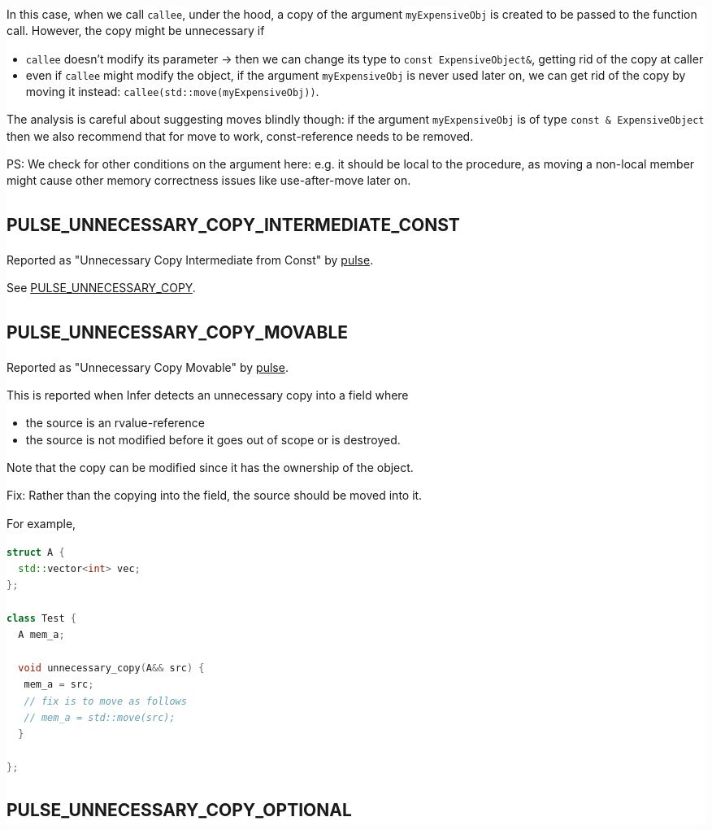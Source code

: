 In this case, when we call `callee`, under the hood, a copy of the argument `myExpensiveObj` is created to be passed to the function call. However, the copy might be unnecessary if

 -   `callee` doesn’t modify its parameter → then we can change its type to `const ExpensiveObject&`, getting rid of the copy at caller
 -   even if `callee` might modify the object, if the argument `myExpensiveObj` is never used later on, we can get rid of the copy by moving it instead: `callee(std::move(myExpensiveObj))`.


The analysis is careful about suggesting moves blindly though: if the argument `myExpensiveObj` is of type `const & ExpensiveObject` then we also recommend that for move to work, const-reference needs to be removed.


PS: We check for other conditions on the argument here: e.g. it should be local to the procedure, as moving a non-local member might cause other memory correctness issues like use-after-move later on.
## PULSE_UNNECESSARY_COPY_INTERMEDIATE_CONST

Reported as "Unnecessary Copy Intermediate from Const" by [pulse](/docs/next/checker-pulse).

See [PULSE_UNNECESSARY_COPY](#pulse_unnecessary_copy).
## PULSE_UNNECESSARY_COPY_MOVABLE

Reported as "Unnecessary Copy Movable" by [pulse](/docs/next/checker-pulse).

This is reported when Infer detects an unnecessary copy into a field where
- the source is an rvalue-reference
- the source is not modified before it goes out of scope or is destroyed.

Note that the copy can be modified since it has the ownership of the object.

Fix: Rather than the copying into the field, the source should be moved into it.

For example,

```cpp
struct A {
  std::vector<int> vec;
};

class Test {
  A mem_a;

  void unnecessary_copy(A&& src) {
   mem_a = src;
   // fix is to move as follows
   // mem_a = std::move(src);
  }

};

```
## PULSE_UNNECESSARY_COPY_OPTIONAL
